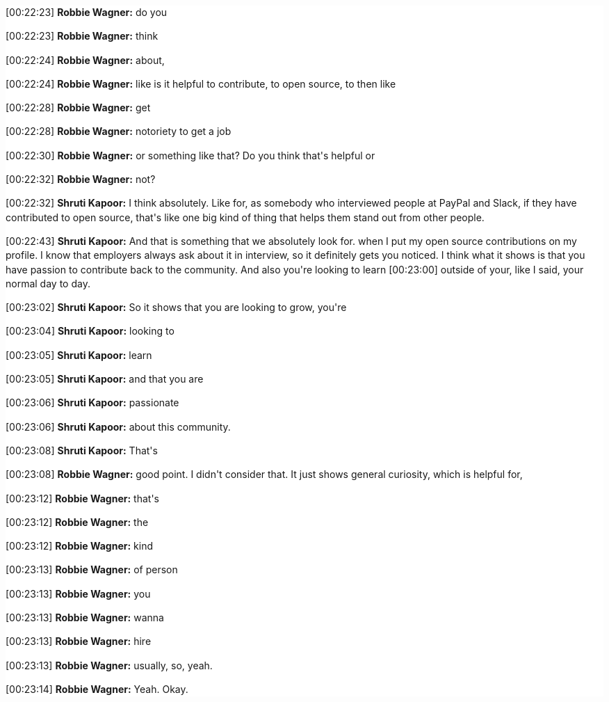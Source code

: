 [00:22:23] **Robbie Wagner:** do you

[00:22:23] **Robbie Wagner:** think

[00:22:24] **Robbie Wagner:** about,

[00:22:24] **Robbie Wagner:** like is it helpful to contribute, to open source,
to then like

[00:22:28] **Robbie Wagner:** get

[00:22:28] **Robbie Wagner:** notoriety to get a job

[00:22:30] **Robbie Wagner:** or something like that? Do you think that's
helpful or

[00:22:32] **Robbie Wagner:** not?

[00:22:32] **Shruti Kapoor:** I think absolutely. Like for, as somebody who
interviewed people at PayPal and Slack, if they have contributed to open source,
that's like one big kind of thing that helps them stand out from other people.

[00:22:43] **Shruti Kapoor:** And that is something that we absolutely look for.
when I put my open source contributions on my profile. I know that employers
always ask about it in interview, so it definitely gets you noticed. I think
what it shows is that you have passion to contribute back to the community. And
also you're looking to learn [00:23:00] outside of your, like I said, your
normal day to day.

[00:23:02] **Shruti Kapoor:** So it shows that you are looking to grow, you're

[00:23:04] **Shruti Kapoor:** looking to

[00:23:05] **Shruti Kapoor:** learn

[00:23:05] **Shruti Kapoor:** and that you are

[00:23:06] **Shruti Kapoor:** passionate

[00:23:06] **Shruti Kapoor:** about this community.

[00:23:08] **Shruti Kapoor:** That's

[00:23:08] **Robbie Wagner:** good point. I didn't consider that. It just shows
general curiosity, which is helpful for,

[00:23:12] **Robbie Wagner:** that's

[00:23:12] **Robbie Wagner:** the

[00:23:12] **Robbie Wagner:** kind

[00:23:13] **Robbie Wagner:** of person

[00:23:13] **Robbie Wagner:** you

[00:23:13] **Robbie Wagner:** wanna

[00:23:13] **Robbie Wagner:** hire

[00:23:13] **Robbie Wagner:** usually, so, yeah.

[00:23:14] **Robbie Wagner:** Yeah. Okay.
